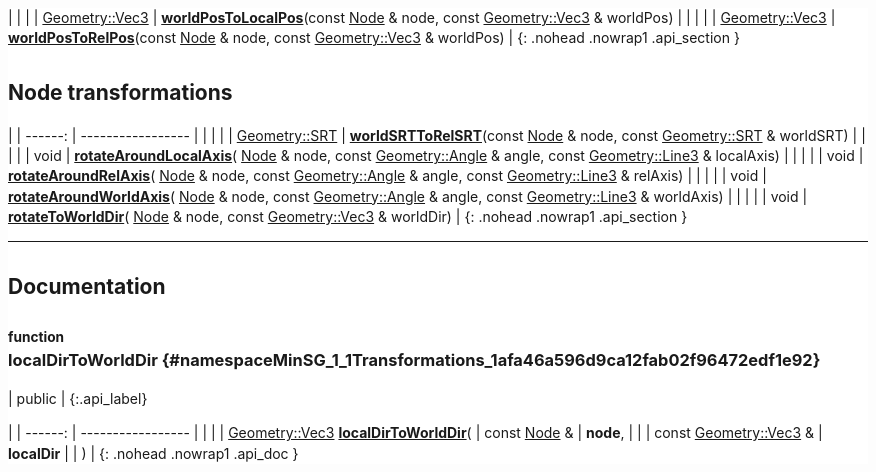 |  | |
| [Geometry::Vec3](namespaceGeometry#namespaceGeometry_1ab29e4544da9b15b5bf224cbf5b691313) | **[worldPosToLocalPos](#namespaceMinSG_1_1Transformations_1a00753571c7420dc896a7b22001697afe)**(const [Node](classMinSG_1_1Node) & node, const [Geometry::Vec3](namespaceGeometry#namespaceGeometry_1ab29e4544da9b15b5bf224cbf5b691313) & worldPos) |
|  | |
| [Geometry::Vec3](namespaceGeometry#namespaceGeometry_1ab29e4544da9b15b5bf224cbf5b691313) | **[worldPosToRelPos](#namespaceMinSG_1_1Transformations_1acb59b9947778d194587e13b4f2ac6797)**(const [Node](classMinSG_1_1Node) & node, const [Geometry::Vec3](namespaceGeometry#namespaceGeometry_1ab29e4544da9b15b5bf224cbf5b691313) & worldPos) |
{: .nohead .nowrap1 .api_section }


## Node transformations

|
| ------: | ----------------- |
|  | |
| [Geometry::SRT](namespaceGeometry#namespaceGeometry_1acbf1a7ed1b25571b97a1d7c2f14ae848) | **[worldSRTToRelSRT](#namespaceMinSG_1_1Transformations_1aff31dcd581ebb5c7f2de05a0e2030776)**(const [Node](classMinSG_1_1Node) & node, const [Geometry::SRT](namespaceGeometry#namespaceGeometry_1acbf1a7ed1b25571b97a1d7c2f14ae848) & worldSRT) |
|  | |
| void | **[rotateAroundLocalAxis](#namespaceMinSG_1_1Transformations_1a605beea0b0a50cce25cd4061960c6654)**( [Node](classMinSG_1_1Node) & node, const [Geometry::Angle](namespaceGeometry#namespaceGeometry_1add8f0bfbc173e50540e5a71500f085ab) & angle, const [Geometry::Line3](namespaceGeometry#namespaceGeometry_1a2b2cbba43080657aa8704a1e044e3696) & localAxis) |
|  | |
| void | **[rotateAroundRelAxis](#namespaceMinSG_1_1Transformations_1ac49faaa636ab68d35c8a4343d7c0a40e)**( [Node](classMinSG_1_1Node) & node, const [Geometry::Angle](namespaceGeometry#namespaceGeometry_1add8f0bfbc173e50540e5a71500f085ab) & angle, const [Geometry::Line3](namespaceGeometry#namespaceGeometry_1a2b2cbba43080657aa8704a1e044e3696) & relAxis) |
|  | |
| void | **[rotateAroundWorldAxis](#namespaceMinSG_1_1Transformations_1a1bcbac7aadc49fa2b87b46f43438c173)**( [Node](classMinSG_1_1Node) & node, const [Geometry::Angle](namespaceGeometry#namespaceGeometry_1add8f0bfbc173e50540e5a71500f085ab) & angle, const [Geometry::Line3](namespaceGeometry#namespaceGeometry_1a2b2cbba43080657aa8704a1e044e3696) & worldAxis) |
|  | |
| void | **[rotateToWorldDir](#namespaceMinSG_1_1Transformations_1aa00b8d06e76e321376702883bf439ebc)**( [Node](classMinSG_1_1Node) & node, const [Geometry::Vec3](namespaceGeometry#namespaceGeometry_1ab29e4544da9b15b5bf224cbf5b691313) & worldDir) |
{: .nohead .nowrap1 .api_section }


-------------------------------------------------------------------

## Documentation

### <small>function</small><br/> localDirToWorldDir {#namespaceMinSG_1_1Transformations_1afa46a596d9ca12fab02f96472edf1e92}

| public |
{:.api_label}

|
| ------: | ----------------- |
|  |
| [Geometry::Vec3](namespaceGeometry#namespaceGeometry_1ab29e4544da9b15b5bf224cbf5b691313) **[localDirToWorldDir](#namespaceMinSG_1_1Transformations_1afa46a596d9ca12fab02f96472edf1e92)**( | const [Node](classMinSG_1_1Node) & | **node**, |
| | const [Geometry::Vec3](namespaceGeometry#namespaceGeometry_1ab29e4544da9b15b5bf224cbf5b691313) & | **localDir** |
|   ) |
{: .nohead .nowrap1 .api_doc }
